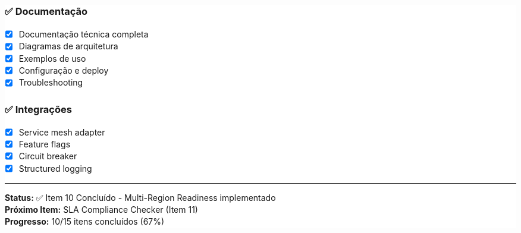 ### ✅ Documentação
- [x] Documentação técnica completa
- [x] Diagramas de arquitetura
- [x] Exemplos de uso
- [x] Configuração e deploy
- [x] Troubleshooting

### ✅ Integrações
- [x] Service mesh adapter
- [x] Feature flags
- [x] Circuit breaker
- [x] Structured logging

---

**Status:** ✅ Item 10 Concluído - Multi-Region Readiness implementado  
**Próximo Item:** SLA Compliance Checker (Item 11)  
**Progresso:** 10/15 itens concluídos (67%) 